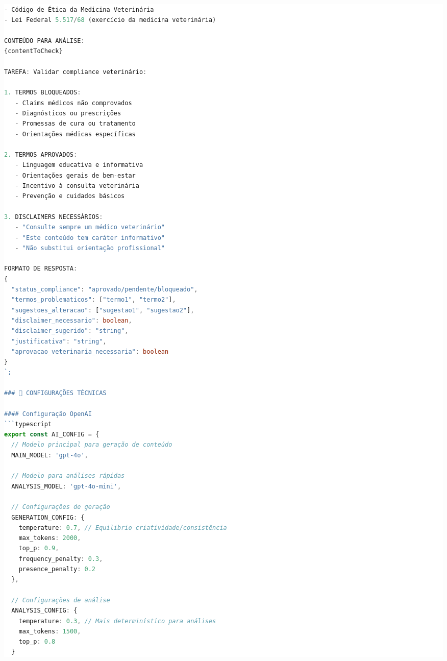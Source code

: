 ```typescript
- Código de Ética da Medicina Veterinária
- Lei Federal 5.517/68 (exercício da medicina veterinária)

CONTEÚDO PARA ANÁLISE:
{contentToCheck}

TAREFA: Validar compliance veterinário:

1. TERMOS BLOQUEADOS:
   - Claims médicos não comprovados
   - Diagnósticos ou prescrições
   - Promessas de cura ou tratamento
   - Orientações médicas específicas

2. TERMOS APROVADOS:
   - Linguagem educativa e informativa
   - Orientações gerais de bem-estar
   - Incentivo à consulta veterinária
   - Prevenção e cuidados básicos

3. DISCLAIMERS NECESSÁRIOS:
   - "Consulte sempre um médico veterinário"
   - "Este conteúdo tem caráter informativo"
   - "Não substitui orientação profissional"

FORMATO DE RESPOSTA:
{
  "status_compliance": "aprovado/pendente/bloqueado",
  "termos_problematicos": ["termo1", "termo2"],
  "sugestoes_alteracao": ["sugestao1", "sugestao2"],
  "disclaimer_necessario": boolean,
  "disclaimer_sugerido": "string",
  "justificativa": "string",
  "aprovacao_veterinaria_necessaria": boolean
}
`;

### 🔧 CONFIGURAÇÕES TÉCNICAS

#### Configuração OpenAI
```typescript
export const AI_CONFIG = {
  // Modelo principal para geração de conteúdo
  MAIN_MODEL: 'gpt-4o',
  
  // Modelo para análises rápidas
  ANALYSIS_MODEL: 'gpt-4o-mini',
  
  // Configurações de geração
  GENERATION_CONFIG: {
    temperature: 0.7, // Equilibrio criatividade/consistência
    max_tokens: 2000,
    top_p: 0.9,
    frequency_penalty: 0.3,
    presence_penalty: 0.2
  },
  
  // Configurações de análise
  ANALYSIS_CONFIG: {
    temperature: 0.3, // Mais determinístico para análises
    max_tokens: 1500,
    top_p: 0.8
  }
```